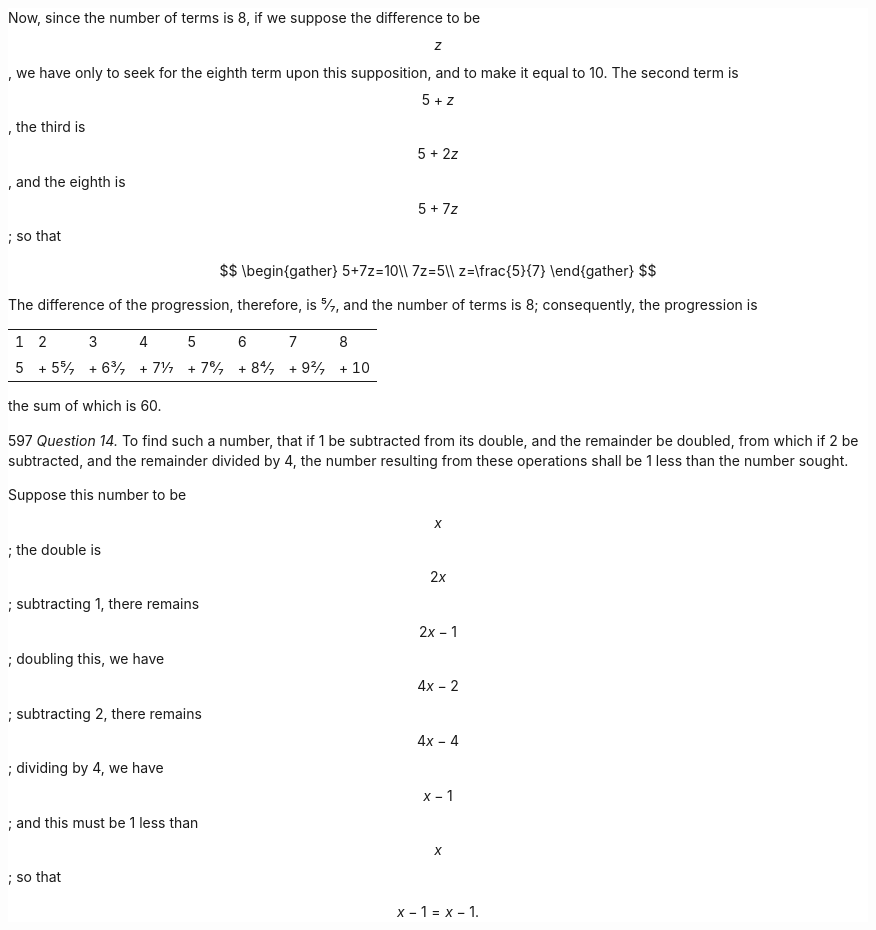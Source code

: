 Now, since the number of terms is 8, if we suppose the
difference to be $$z$$, we have only to seek for the eighth term
upon this supposition, and to make it equal to 10. The
second term is $$5 + z$$, the third is $$5 + 2z$$, and the eighth is
$$5 + 7z$$; so that

$$
\begin{gather}
5+7z=10\\
7z=5\\
z=\frac{5}{7}
\end{gather}
$$

The difference of the progression, therefore, is ⁵⁄₇, and the
number of terms is 8; consequently, the progression is 

<table>
<tr>
<td>1</td>
<td>2</td>
<td>3</td>
<td>4</td>
<td>5</td>
<td>6</td>
<td>7</td>
<td>8</td>
</tr>
<tr>
<td>5</td>
<td>+ 5⁵⁄₇</td>
<td>+ 6³⁄₇</td>
<td>+ 7⅐</td>
<td>+ 7⁶⁄₇</td>
<td>+ 8⁴⁄₇</td>
<td>+ 9²⁄₇</td>
<td>+ 10</td>
</tr>
</table>

the sum of which is 60.

<span class="art">597</span> *Question 14.* To find such a number, that if 1 be
subtracted from its double, and the remainder be doubled,
from which if 2 be subtracted, and the remainder divided by
4, the number resulting from these operations shall be 1 less
than the number sought.

Suppose this number to be $$x$$; the double is $$2x$$; subtracting
1, there remains $$2x-1$$; doubling this, we have $$4x-2$$;
subtracting 2, there remains $$4x-4$$; dividing by 4,
we have $$x-1$$; and this must be 1 less than $$x$$; so that

$$x-1=x-1.$$
